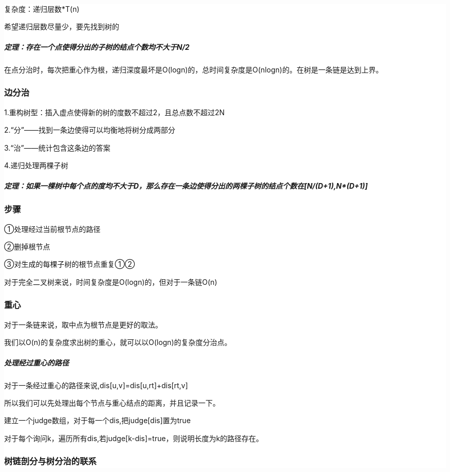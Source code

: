 复杂度：递归层数*T(n)

希望递归层数尽量少，要先找到树的



##### 定理：存在一个点使得分出的子树的结点个数均不大于N/2

在点分治时，每次把重心作为根，递归深度最坏是O(logn)的，总时间复杂度是O(nlogn)的。在树是一条链是达到上界。





### 边分治

1.重构树型：插入虚点使得新的树的度数不超过2，且总点数不超过2N

2.“分”——找到一条边使得可以均衡地将树分成两部分

3.“治”——统计包含这条边的答案

4.递归处理两棵子树



##### 定理：如果一棵树中每个点的度均不大于D，那么存在一条边使得分出的两棵子树的结点个数在[N/(D+1),N*(D+1)]



### 步骤

①处理经过当前根节点的路径

②删掉根节点

③对生成的每棵子树的根节点重复①②

对于完全二叉树来说，时间复杂度是O(logn)的，但对于一条链O(n)



### 重心

对于一条链来说，取中点为根节点是更好的取法。

我们以O(n)的复杂度求出树的重心，就可以以O(logn)的复杂度分治点。



##### 处理经过重心的路径

对于一条经过重心的路径来说,dis[u,v]=dis[u,rt]+dis[rt,v]

所以我们可以先处理出每个节点与重心结点的距离，并且记录一下。

建立一个judge数组，对于每一个dis,把judge[dis]置为true

对于每个询问k，遍历所有dis,若judge[k-dis]=true，则说明长度为k的路径存在。



### 树链剖分与树分治的联系
